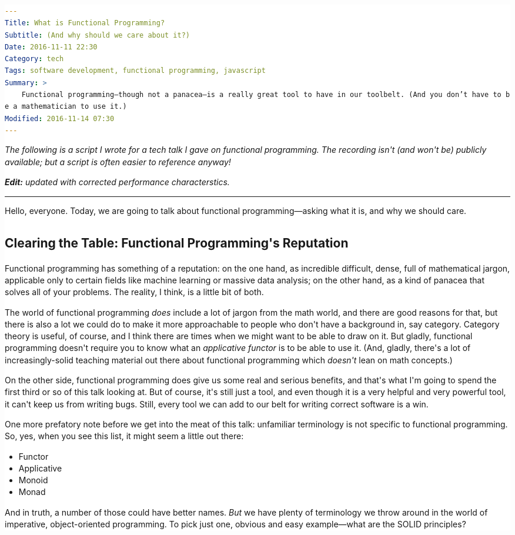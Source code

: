 ```yaml
---
Title: What is Functional Programming?
Subtitle: (And why should we care about it?)
Date: 2016-11-11 22:30
Category: tech
Tags: software development, functional programming, javascript
Summary: >
    Functional programming—though not a panacea—is a really great tool to have in our toolbelt. (And you don’t have to be a mathematician to use it.)
Modified: 2016-11-14 07:30
---
```


<i class='editorial'>The following is a script I wrote for a tech talk I gave on functional programming. The recording isn't (and won't be) publicly available; but a script is often easier to reference anyway!</i>

<i class='editorial'>**Edit:** updated with corrected performance characterstics.</i>

---

Hello, everyone. Today, we are going to talk about functional programming—asking what it is, and why we should care.

## Clearing the Table: Functional Programming's Reputation

Functional programming has something of a reputation: on the one hand, as incredible difficult, dense, full of mathematical jargon, applicable only to certain fields like machine learning or massive data analysis; on the other hand, as a kind of panacea that solves all of your problems. The reality, I think, is a little bit of both.

The world of functional programming *does* include a lot of jargon from the math world, and there are good reasons for that, but there is also a lot we could do to make it more approachable to people who don't have a background in, say category. Category theory is useful, of course, and I think there are times when we might want to be able to draw on it. But gladly, functional programming doesn't require you to know what an *applicative functor* is to be able to use it. (And, gladly, there's a lot of increasingly-solid teaching material out there about functional programming which *doesn't* lean on math concepts.)

On the other side, functional programming does give us some real and serious benefits, and that's what I'm going to spend the first third or so of this talk looking at. But of course, it's still just a tool, and even though it is a very helpful and very powerful tool, it can't keep us from writing bugs. Still, every tool we can add to our belt for writing correct software is a win.

One more prefatory note before we get into the meat of this talk: unfamiliar terminology is not specific to functional programming. So, yes, when you see this list, it might seem a little out there:

- Functor
- Applicative
- Monoid
- Monad

And in truth, a number of those could have better names. *But* we have plenty of terminology we throw around in the world of imperative, object-oriented programming. To pick just one, obvious and easy example—what are the <abbr>SOLID</abbr> principles?
